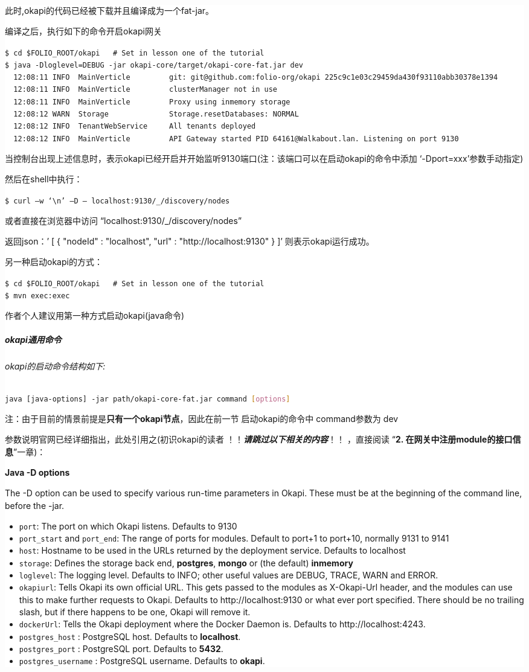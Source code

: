 此时,okapi的代码已经被下载并且编译成为一个fat-jar。

编译之后，执行如下的命令开启okapi网关

```shell
$ cd $FOLIO_ROOT/okapi   # Set in lesson one of the tutorial
$ java -Dloglevel=DEBUG -jar okapi-core/target/okapi-core-fat.jar dev
  12:08:11 INFO  MainVerticle         git: git@github.com:folio-org/okapi 225c9c1e03c29459da430f93110abb30378e1394
  12:08:11 INFO  MainVerticle         clusterManager not in use
  12:08:11 INFO  MainVerticle         Proxy using inmemory storage
  12:08:12 WARN  Storage              Storage.resetDatabases: NORMAL
  12:08:12 INFO  TenantWebService     All tenants deployed
  12:08:12 INFO  MainVerticle         API Gateway started PID 64161@Walkabout.lan. Listening on port 9130
```

当控制台出现上述信息时，表示okapi已经开启并开始监听9130端口(注：该端口可以在启动okapi的命令中添加 ‘-Dport=xxx’参数手动指定)

然后在shell中执行：

```shell
$ curl –w ‘\n’ –D – localhost:9130/_/discovery/nodes
```

或者直接在浏览器中访问 “localhost:9130/_/discovery/nodes”

返回json：’ [ { "nodeId" : "localhost", "url" : "http://localhost:9130" } ]’ 则表示okapi运行成功。



另一种启动okapi的方式：

```shell
$ cd $FOLIO_ROOT/okapi   # Set in lesson one of the tutorial
$ mvn exec:exec
```

作者个人建议用第一种方式启动okapi(java命令)



##### okapi通用命令

###### okapi的启动命令结构如下:

```sh
java [java-options] -jar path/okapi-core-fat.jar command [options]
```

注：由于目前的情景前提是**只有一个okapi节点**，因此在前一节 启动okapi的命令中 command参数为 dev

参数说明官网已经详细指出，此处引用之(初识okapi的读者 ！！***请跳过以下相关的内容***！！ ，直接阅读 “**2. 在网关中注册module的接口信息**”一章)：

**Java -D options**

The -D option can be used to specify various run-time parameters in Okapi. These must be at the beginning of the command line, before the -jar.

- `port`: The port on which Okapi listens. Defaults to 9130
- `port_start` and `port_end`: The range of ports for modules. Default to port+1 to port+10, normally 9131 to 9141
- `host`: Hostname to be used in the URLs returned by the deployment service. Defaults to localhost
- `storage`: Defines the storage back end, **postgres**, **mongo** or (the default) **inmemory**
- `loglevel`: The logging level. Defaults to INFO; other useful values are DEBUG, TRACE, WARN and ERROR.
- `okapiurl`: Tells Okapi its own official URL. This gets passed to the modules as X-Okapi-Url header, and the modules can use this to make further requests to Okapi. Defaults to http://localhost:9130 or what ever port specified. There should be no trailing slash, but if there happens to be one, Okapi will remove it.
- `dockerUrl`: Tells the Okapi deployment where the Docker Daemon is. Defaults to http://localhost:4243.
- `postgres_host` : PostgreSQL host. Defaults to **localhost**.
- `postgres_port` : PostgreSQL port. Defaults to **5432**.
- `postgres_username` : PostgreSQL username. Defaults to **okapi**.